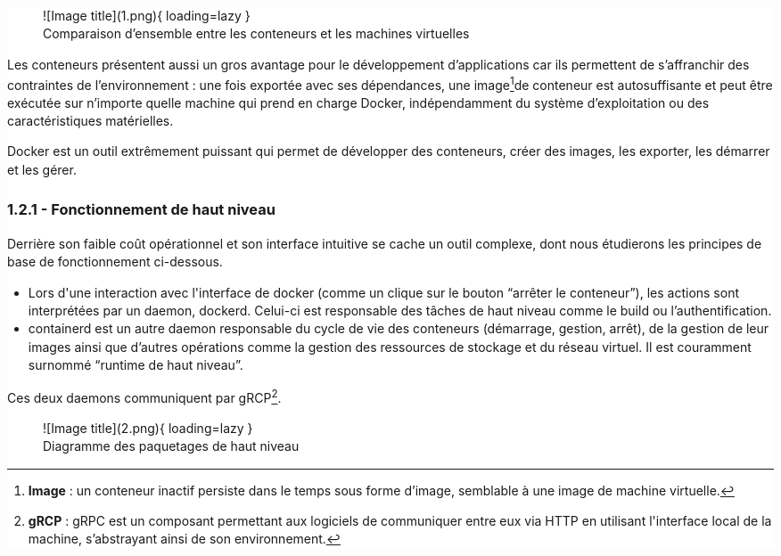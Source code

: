 <figure markdown>
  ![Image title](1.png){ loading=lazy }
  <figcaption>Comparaison d’ensemble entre les conteneurs et les machines virtuelles</figcaption>
</figure>  

Les conteneurs présentent aussi un gros avantage pour le développement d’applications car ils permettent de s’affranchir des contraintes de l’environnement : une fois exportée avec ses dépendances, une image[^2]de conteneur est autosuffisante et peut être exécutée sur n’importe quelle machine qui prend en charge Docker, indépendamment du système d’exploitation ou des caractéristiques matérielles. 

Docker est un outil extrêmement puissant qui permet de développer des conteneurs, créer des images, les exporter, les démarrer et les gérer. 

### 1.2.1 - Fonctionnement de haut niveau

Derrière son faible coût opérationnel et son interface intuitive se cache un outil complexe, dont nous étudierons les principes de base de fonctionnement ci-dessous. 

- Lors d'une interaction avec l'interface de docker (comme un clique sur le bouton “arrêter le conteneur”), les actions sont interprétées par un daemon, dockerd. Celui-ci est responsable des tâches de haut niveau comme le build ou l’authentification. 
- containerd est un autre daemon responsable du cycle de vie des conteneurs (démarrage, gestion, arrêt), de la gestion de leur images ainsi que d’autres opérations comme la gestion des ressources de stockage et du réseau virtuel. Il est couramment surnommé “runtime de haut niveau”. 

Ces deux daemons communiquent par gRCP[^7]. 

<figure markdown>
  ![Image title](2.png){ loading=lazy }
  <figcaption>Diagramme des paquetages de haut niveau</figcaption>
</figure>


[^1]: **Runtime** : environnement d’exécution d’un programme qui est responsable de la communication entre le programme, le matériel et le système d’exploitation. 
[^2]: **Image** : un conteneur inactif persiste dans le temps sous forme d’image, semblable à une image de machine virtuelle. 
[^3]: **rootfs** : Root File System, l’emplacement du dossier racine du système de fichiers du système hébergé.  
[^4]: **namespaces** : dans un système d’exploitation, tous les noms doivent être uniques ( il ne peut y avoir deux fichiers ou processus ayant le même nom). Ceci est très limitant, notamment pour faire tourner plusieurs conteneurs en parallèle. namespaces permet de définir la portée des noms et donc de les réutiliser sans créer de conflits.  
[^5]: **Shim** : une shim est un interface qui intercepte les appels système et API d’un programme pour les traiter soi-même. Elles sont souvent utilisées pour pallier des problèmes de compatibilité entre programmes vieillissants. 
[^6]: **API** : Application Programming Interface désigne une interface qui permet à un programme de communiquer avec d’autres en se basant sur un protocole de communication commun.
[^7]: **gRCP** :  gRPC est un composant permettant aux logiciels de communiquer entre eux via HTTP en utilisant l'interface local de la machine, s’abstrayant ainsi de son environnement. 
